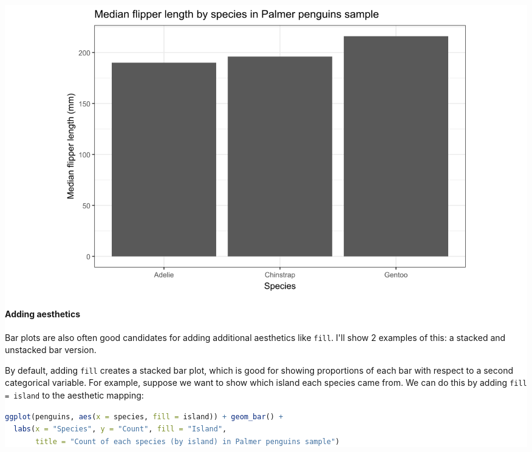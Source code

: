 <img src="06-data-visualization_files/figure-html/geom-bar-median-1.svg" width="672" style="display: block; margin: auto;" />


#### Adding aesthetics

Bar plots are also often good candidates for adding additional aesthetics like `fill`. I'll show 2 examples of this: a stacked and unstacked bar version.

By default, adding `fill` creates a stacked bar plot, which is good for showing proportions of each bar with respect to a second categorical variable. For example, suppose we want to show which island each species came from. We can do this by adding `fill = island` to the aesthetic mapping:


``` r
ggplot(penguins, aes(x = species, fill = island)) + geom_bar() +
  labs(x = "Species", y = "Count", fill = "Island",
       title = "Count of each species (by island) in Palmer penguins sample")
```
